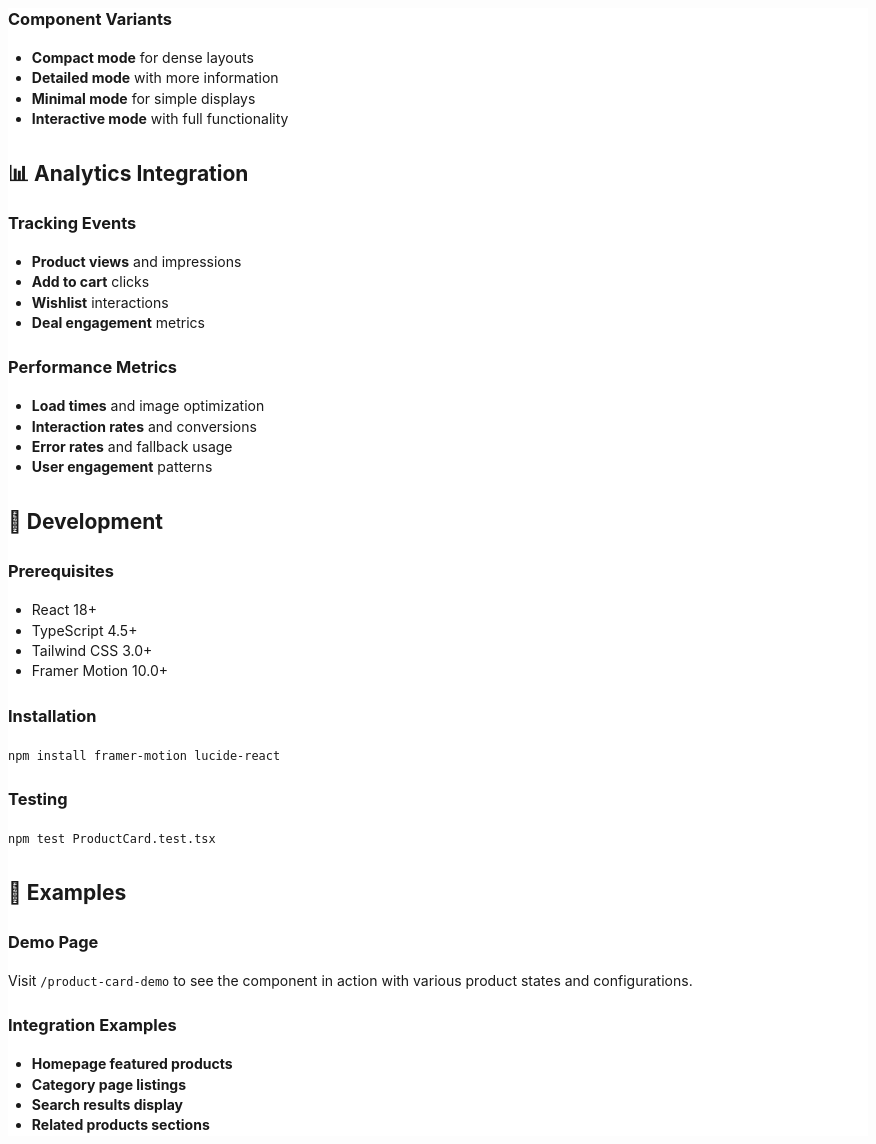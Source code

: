 ### Component Variants
- **Compact mode** for dense layouts
- **Detailed mode** with more information
- **Minimal mode** for simple displays
- **Interactive mode** with full functionality

## 📊 Analytics Integration

### Tracking Events
- **Product views** and impressions
- **Add to cart** clicks
- **Wishlist** interactions
- **Deal engagement** metrics

### Performance Metrics
- **Load times** and image optimization
- **Interaction rates** and conversions
- **Error rates** and fallback usage
- **User engagement** patterns

## 🔧 Development

### Prerequisites
- React 18+
- TypeScript 4.5+
- Tailwind CSS 3.0+
- Framer Motion 10.0+

### Installation
```bash
npm install framer-motion lucide-react
```

### Testing
```bash
npm test ProductCard.test.tsx
```

## 📝 Examples

### Demo Page
Visit `/product-card-demo` to see the component in action with various product states and configurations.

### Integration Examples
- **Homepage featured products**
- **Category page listings**
- **Search results display**
- **Related products sections**
